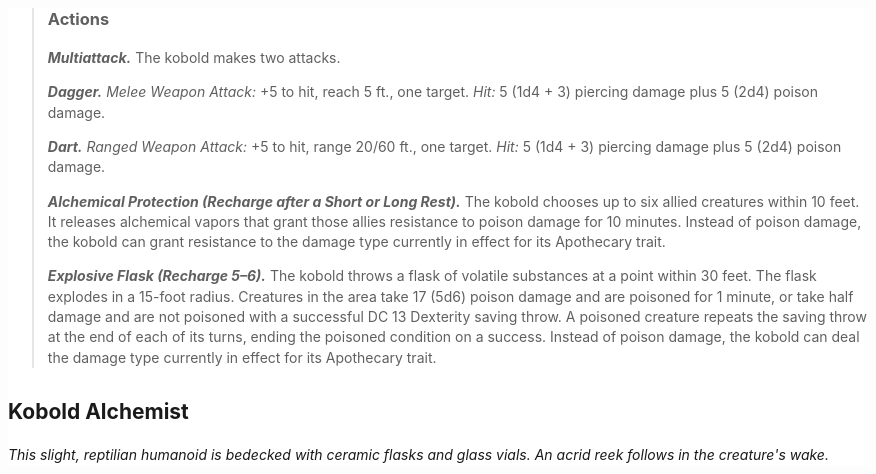 >### Actions
>***Multiattack.*** The kobold makes two attacks.  
>
>***Dagger.*** *Melee Weapon Attack:* +5 to hit, reach 5 ft., one target. *Hit:* 5 (1d4 + 3) piercing damage plus 5 (2d4) poison damage.  
>
>***Dart.*** *Ranged Weapon Attack:* +5 to hit, range 20/60 ft., one target. *Hit:* 5 (1d4 + 3) piercing damage plus 5 (2d4) poison damage.  
>
>***Alchemical Protection (Recharge after a Short or Long Rest).*** The kobold chooses up to six allied creatures within 10 feet. It releases alchemical vapors that grant those allies resistance to poison damage for 10 minutes. Instead of poison damage, the kobold can grant resistance to the damage type currently in effect for its Apothecary trait.  
>
>***Explosive Flask (Recharge 5–6).*** The kobold throws a flask of volatile substances at a point within 30 feet. The flask explodes in a 15-foot radius. Creatures in the area take 17 (5d6) poison damage and are poisoned for 1 minute, or take half damage and are not poisoned with a successful DC 13 Dexterity saving throw. A poisoned creature repeats the saving throw at the end of each of its turns, ending the poisoned condition on a success. Instead of poison damage, the kobold can deal the damage type currently in effect for its Apothecary trait.

## Kobold Alchemist

*This slight, reptilian humanoid is bedecked with ceramic flasks and glass vials. An acrid reek follows in the creature's wake.*

